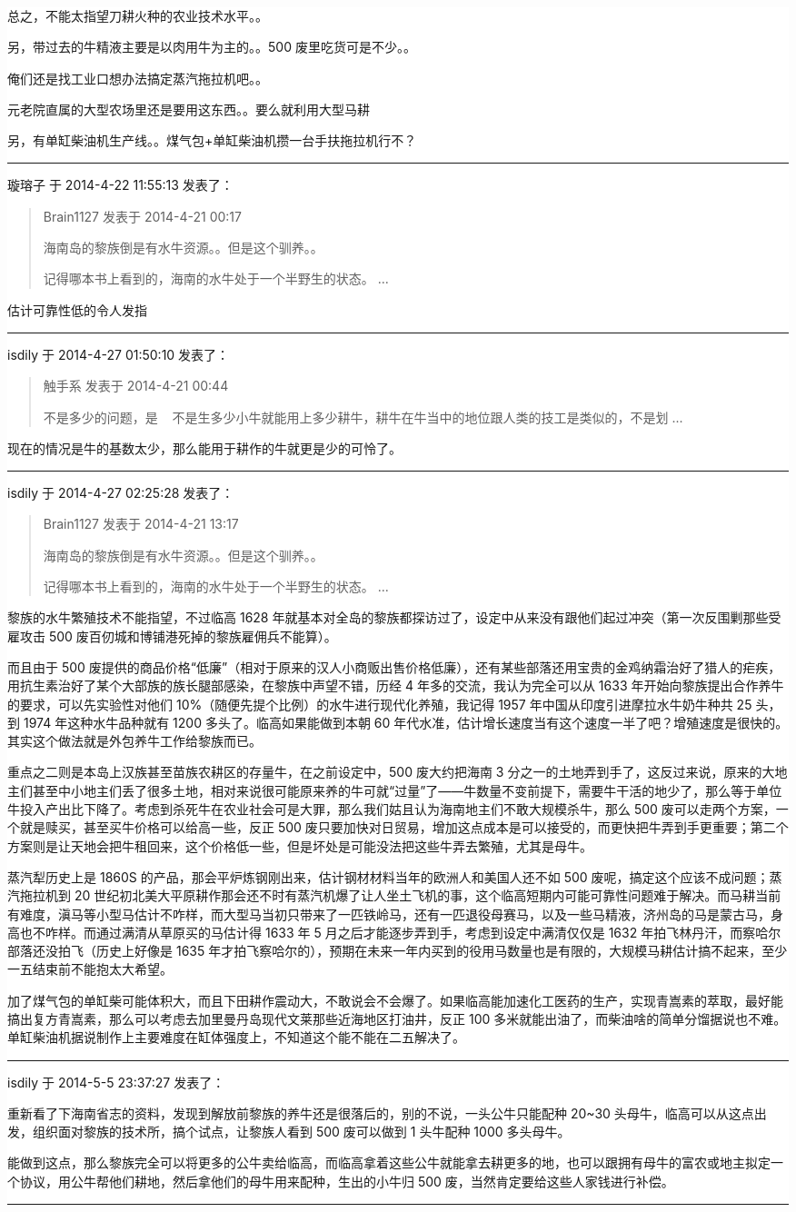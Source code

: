 总之，不能太指望刀耕火种的农业技术水平。。

另，带过去的牛精液主要是以肉用牛为主的。。500 废里吃货可是不少。。

俺们还是找工业口想办法搞定蒸汽拖拉机吧。。

元老院直属的大型农场里还是要用这东西。。要么就利用大型马耕

另，有单缸柴油机生产线。。煤气包+单缸柴油机攒一台手扶拖拉机行不？

---

璇瑢子 于 2014-4-22 11:55:13 发表了：

> Brain1127 发表于 2014-4-21 00:17
>
> 海南岛的黎族倒是有水牛资源。。但是这个驯养。。
>
> 记得哪本书上看到的，海南的水牛处于一个半野生的状态。 ...

估计可靠性低的令人发指

---

isdily 于 2014-4-27 01:50:10 发表了：

> 触手系 发表于 2014-4-21 00:44
>
> 不是多少的问题，是    不是生多少小牛就能用上多少耕牛，耕牛在牛当中的地位跟人类的技工是类似的，不是划 ...

现在的情况是牛的基数太少，那么能用于耕作的牛就更是少的可怜了。

---

isdily 于 2014-4-27 02:25:28 发表了：

> Brain1127 发表于 2014-4-21 13:17
>
> 海南岛的黎族倒是有水牛资源。。但是这个驯养。。
>
> 记得哪本书上看到的，海南的水牛处于一个半野生的状态。 ...

黎族的水牛繁殖技术不能指望，不过临高 1628 年就基本对全岛的黎族都探访过了，设定中从来没有跟他们起过冲突（第一次反围剿那些受雇攻击 500 废百仞城和博铺港死掉的黎族雇佣兵不能算）。

而且由于 500 废提供的商品价格“低廉”（相对于原来的汉人小商贩出售价格低廉），还有某些部落还用宝贵的金鸡纳霜治好了猎人的疟疾，用抗生素治好了某个大部族的族长腿部感染，在黎族中声望不错，历经 4 年多的交流，我认为完全可以从 1633 年开始向黎族提出合作养牛的要求，可以先实验性对他们 10%（随便先提个比例）的水牛进行现代化养殖，我记得 1957 年中国从印度引进摩拉水牛奶牛种共 25 头，到 1974 年这种水牛品种就有 1200 多头了。临高如果能做到本朝 60 年代水准，估计增长速度当有这个速度一半了吧？增殖速度是很快的。其实这个做法就是外包养牛工作给黎族而已。

重点之二则是本岛上汉族甚至苗族农耕区的存量牛，在之前设定中，500 废大约把海南 3 分之一的土地弄到手了，这反过来说，原来的大地主们甚至中小地主们丢了很多土地，相对来说很可能原来养的牛可就“过量”了——牛数量不变前提下，需要牛干活的地少了，那么等于单位牛投入产出比下降了。考虑到杀死牛在农业社会可是大罪，那么我们姑且认为海南地主们不敢大规模杀牛，那么 500 废可以走两个方案，一个就是赎买，甚至买牛价格可以给高一些，反正 500 废只要加快对日贸易，增加这点成本是可以接受的，而更快把牛弄到手更重要；第二个方案则是让天地会把牛租回来，这个价格低一些，但是坏处是可能没法把这些牛弄去繁殖，尤其是母牛。

蒸汽犁历史上是 1860S 的产品，那会平炉炼钢刚出来，估计钢材材料当年的欧洲人和美国人还不如 500 废呢，搞定这个应该不成问题；蒸汽拖拉机到 20 世纪初北美大平原耕作那会还不时有蒸汽机爆了让人坐土飞机的事，这个临高短期内可能可靠性问题难于解决。而马耕当前有难度，滇马等小型马估计不咋样，而大型马当初只带来了一匹铁岭马，还有一匹退役母赛马，以及一些马精液，济州岛的马是蒙古马，身高也不咋样。而通过满清从草原买的马估计得 1633 年 5 月之后才能逐步弄到手，考虑到设定中满清仅仅是 1632 年拍飞林丹汗，而察哈尔部落还没拍飞（历史上好像是 1635 年才拍飞察哈尔的），预期在未来一年内买到的役用马数量也是有限的，大规模马耕估计搞不起来，至少一五结束前不能抱太大希望。

加了煤气包的单缸柴可能体积大，而且下田耕作震动大，不敢说会不会爆了。如果临高能加速化工医药的生产，实现青嵩素的萃取，最好能搞出复方青嵩素，那么可以考虑去加里曼丹岛现代文莱那些近海地区打油井，反正 100 多米就能出油了，而柴油啥的简单分馏据说也不难。单缸柴油机据说制作上主要难度在缸体强度上，不知道这个能不能在二五解决了。

---

isdily 于 2014-5-5 23:37:27 发表了：

重新看了下海南省志的资料，发现到解放前黎族的养牛还是很落后的，别的不说，一头公牛只能配种 20~30 头母牛，临高可以从这点出发，组织面对黎族的技术所，搞个试点，让黎族人看到 500 废可以做到 1 头牛配种 1000 多头母牛。

能做到这点，那么黎族完全可以将更多的公牛卖给临高，而临高拿着这些公牛就能拿去耕更多的地，也可以跟拥有母牛的富农或地主拟定一个协议，用公牛帮他们耕地，然后拿他们的母牛用来配种，生出的小牛归 500 废，当然肯定要给这些人家钱进行补偿。

---
